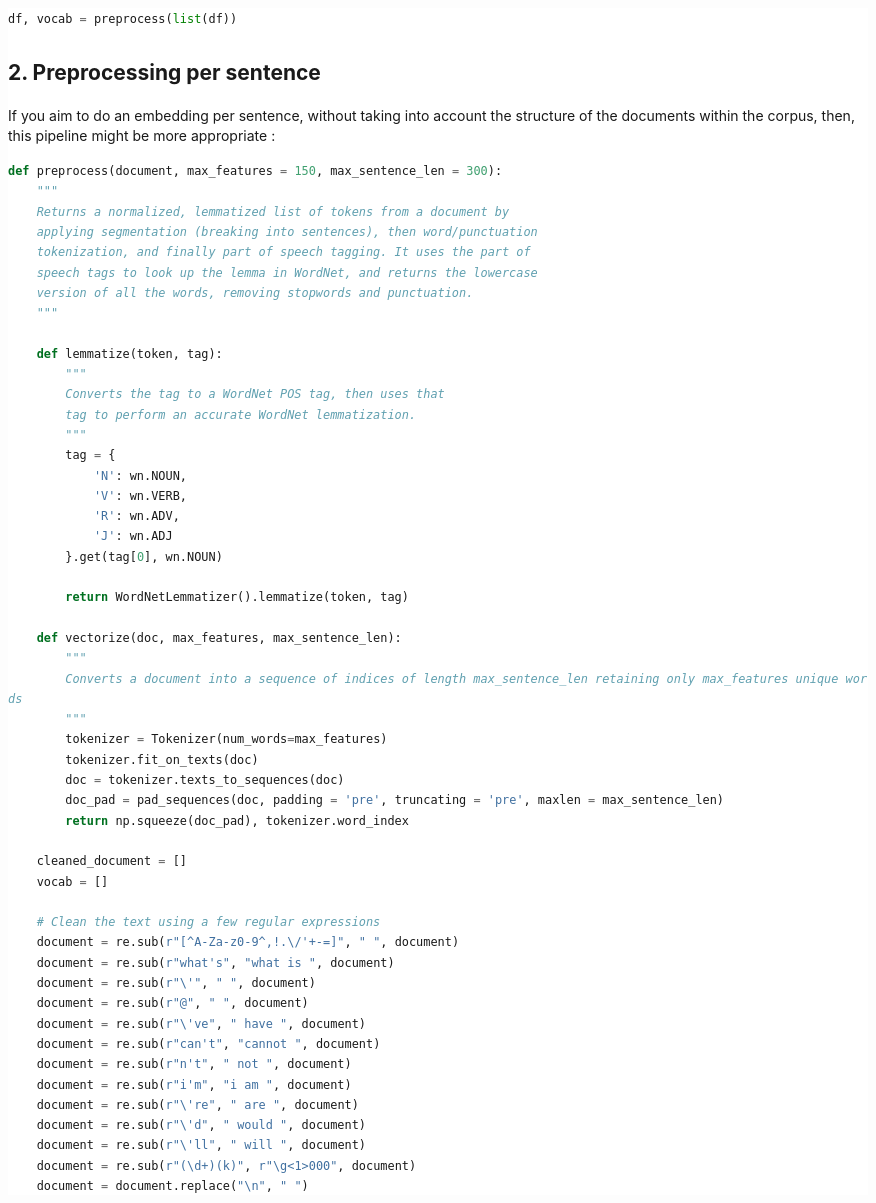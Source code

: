 
```python
df, vocab = preprocess(list(df))
```

## 2. Preprocessing per sentence

If you aim to do an embedding per sentence, without taking into account the structure of the documents within the corpus, then, this pipeline might be more appropriate :


```python
def preprocess(document, max_features = 150, max_sentence_len = 300):
    """
    Returns a normalized, lemmatized list of tokens from a document by
    applying segmentation (breaking into sentences), then word/punctuation
    tokenization, and finally part of speech tagging. It uses the part of
    speech tags to look up the lemma in WordNet, and returns the lowercase
    version of all the words, removing stopwords and punctuation.
    """

    def lemmatize(token, tag):
        """
        Converts the tag to a WordNet POS tag, then uses that
        tag to perform an accurate WordNet lemmatization.
        """
        tag = {
            'N': wn.NOUN,
            'V': wn.VERB,
            'R': wn.ADV,
            'J': wn.ADJ
        }.get(tag[0], wn.NOUN)

        return WordNetLemmatizer().lemmatize(token, tag)

    def vectorize(doc, max_features, max_sentence_len):
        """
        Converts a document into a sequence of indices of length max_sentence_len retaining only max_features unique words
        """
        tokenizer = Tokenizer(num_words=max_features)
        tokenizer.fit_on_texts(doc)
        doc = tokenizer.texts_to_sequences(doc)
        doc_pad = pad_sequences(doc, padding = 'pre', truncating = 'pre', maxlen = max_sentence_len)
        return np.squeeze(doc_pad), tokenizer.word_index

    cleaned_document = []
    vocab = []

    # Clean the text using a few regular expressions
    document = re.sub(r"[^A-Za-z0-9^,!.\/'+-=]", " ", document)
    document = re.sub(r"what's", "what is ", document)
    document = re.sub(r"\'", " ", document)
    document = re.sub(r"@", " ", document)
    document = re.sub(r"\'ve", " have ", document)
    document = re.sub(r"can't", "cannot ", document)
    document = re.sub(r"n't", " not ", document)
    document = re.sub(r"i'm", "i am ", document)
    document = re.sub(r"\'re", " are ", document)
    document = re.sub(r"\'d", " would ", document)
    document = re.sub(r"\'ll", " will ", document)
    document = re.sub(r"(\d+)(k)", r"\g<1>000", document)
    document = document.replace("\n", " ")

```